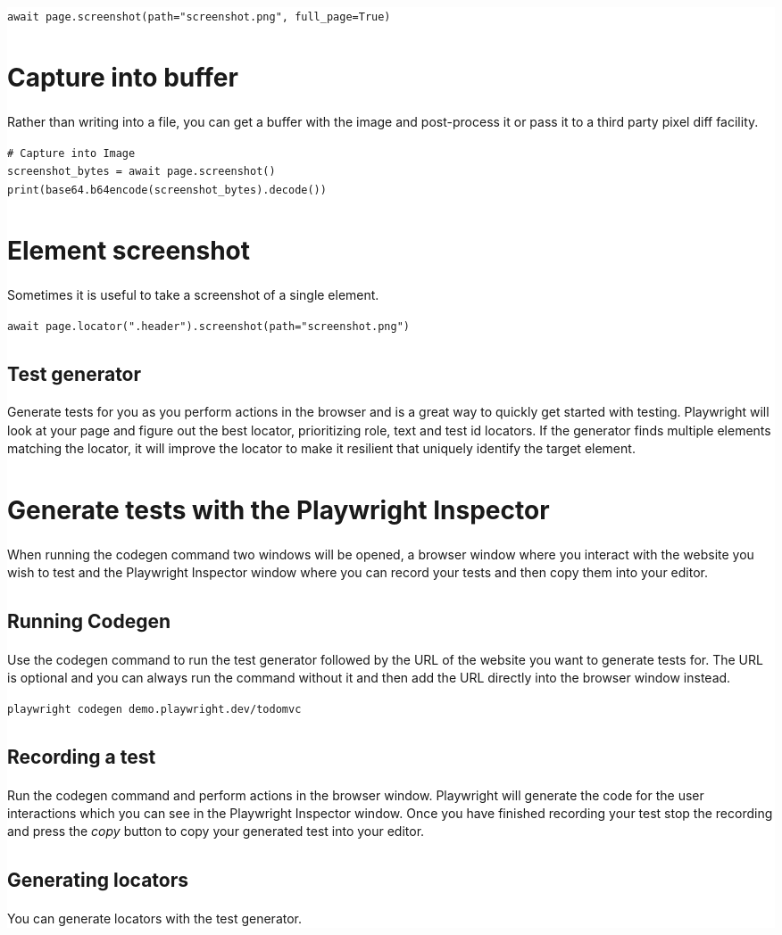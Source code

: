 ```
await page.screenshot(path="screenshot.png", full_page=True)
```

# Capture into buffer
Rather than writing into a file, you can get a buffer with the image and post-process it or pass it to a third party pixel diff facility.

```
# Capture into Image
screenshot_bytes = await page.screenshot()
print(base64.b64encode(screenshot_bytes).decode())
```

# Element screenshot

Sometimes it is useful to take a screenshot of a single element.

```
await page.locator(".header").screenshot(path="screenshot.png")
```


Test generator
---------------
Generate tests for you as you perform actions in the browser and is a great way to quickly get started with testing. Playwright will look at your page and figure out the best locator, prioritizing role, text and test id locators. If the generator finds multiple elements matching the locator, it will improve the locator to make it resilient that uniquely identify the target element.

# Generate tests with the Playwright Inspector
When running the codegen command two windows will be opened, a browser window where you interact with the website you wish to test and the Playwright Inspector window where you can record your tests and then copy them into your editor.

## Running Codegen
Use the codegen command to run the test generator followed by the URL of the website you want to generate tests for. The URL is optional and you can always run the command without it and then add the URL directly into the browser window instead.
```
playwright codegen demo.playwright.dev/todomvc
```
## Recording a test
Run the codegen command and perform actions in the browser window. Playwright will generate the code for the user interactions which you can see in the Playwright Inspector window. Once you have finished recording your test stop the recording and press the *copy* button to copy your generated test into your editor.


## Generating locators
You can generate locators with the test generator.
